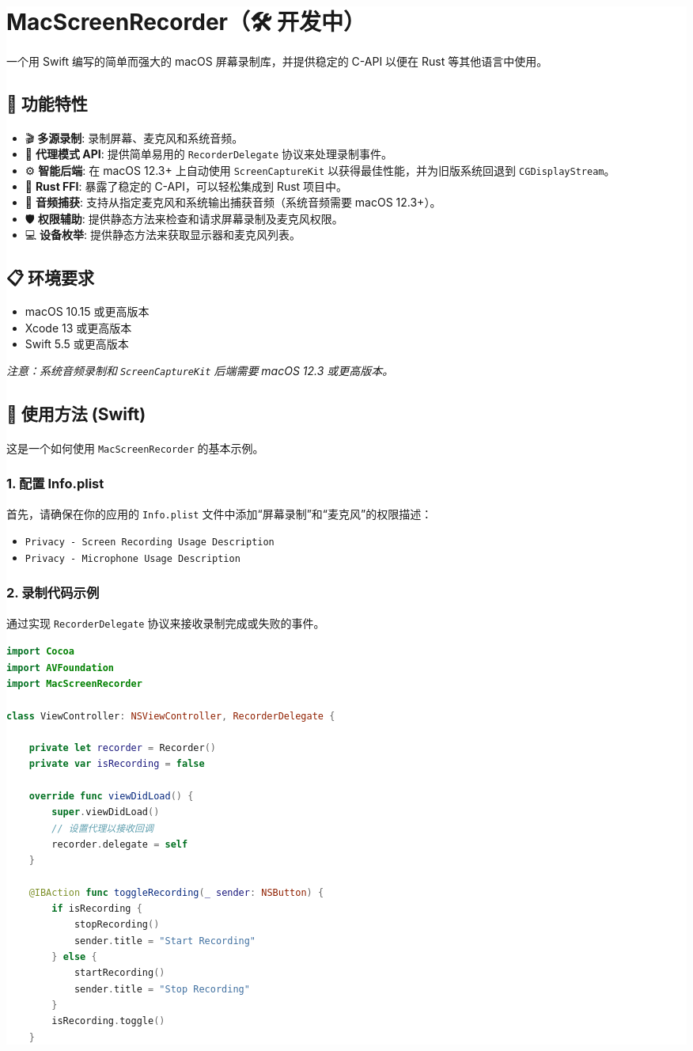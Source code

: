 # MacScreenRecorder（🛠️ 开发中）

一个用 Swift 编写的简单而强大的 macOS 屏幕录制库，并提供稳定的 C-API 以便在 Rust 等其他语言中使用。

## 🌟 功能特性

- 🎬 **多源录制**: 录制屏幕、麦克风和系统音频。
- 🚀 **代理模式 API**: 提供简单易用的 `RecorderDelegate` 协议来处理录制事件。
- ⚙️ **智能后端**: 在 macOS 12.3+ 上自动使用 `ScreenCaptureKit` 以获得最佳性能，并为旧版系统回退到 `CGDisplayStream`。
- 🦀 **Rust FFI**: 暴露了稳定的 C-API，可以轻松集成到 Rust 项目中。
- 🎤 **音频捕获**: 支持从指定麦克风和系统输出捕获音频（系统音频需要 macOS 12.3+）。
- 🛡 **权限辅助**: 提供静态方法来检查和请求屏幕录制及麦克风权限。
- 💻 **设备枚举**: 提供静态方法来获取显示器和麦克风列表。

## 📋 环境要求

- macOS 10.15 或更高版本
- Xcode 13 或更高版本
- Swift 5.5 或更高版本

_注意：系统音频录制和 `ScreenCaptureKit` 后端需要 macOS 12.3 或更高版本。_

## 🚀 使用方法 (Swift)

这是一个如何使用 `MacScreenRecorder` 的基本示例。

### 1. 配置 Info.plist

首先，请确保在你的应用的 `Info.plist` 文件中添加“屏幕录制”和“麦克风”的权限描述：

- `Privacy - Screen Recording Usage Description`
- `Privacy - Microphone Usage Description`

### 2. 录制代码示例

通过实现 `RecorderDelegate` 协议来接收录制完成或失败的事件。

```swift
import Cocoa
import AVFoundation
import MacScreenRecorder

class ViewController: NSViewController, RecorderDelegate {

    private let recorder = Recorder()
    private var isRecording = false

    override func viewDidLoad() {
        super.viewDidLoad()
        // 设置代理以接收回调
        recorder.delegate = self
    }

    @IBAction func toggleRecording(_ sender: NSButton) {
        if isRecording {
            stopRecording()
            sender.title = "Start Recording"
        } else {
            startRecording()
            sender.title = "Stop Recording"
        }
        isRecording.toggle()
    }

```